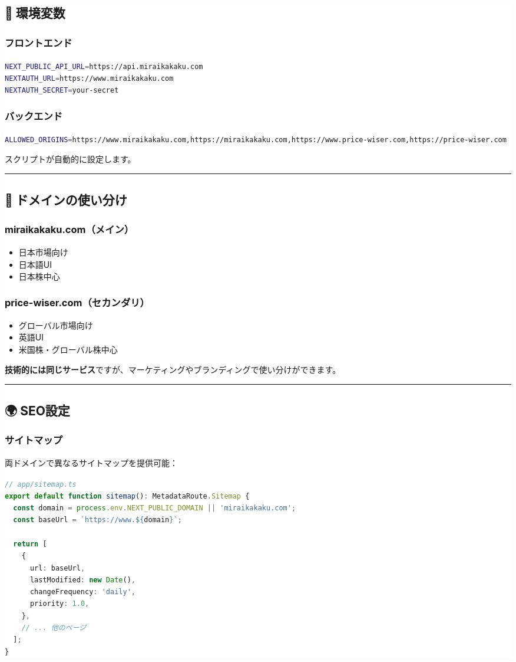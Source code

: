 ## 🔐 環境変数

### フロントエンド

```bash
NEXT_PUBLIC_API_URL=https://api.miraikakaku.com
NEXTAUTH_URL=https://www.miraikakaku.com
NEXTAUTH_SECRET=your-secret
```

### バックエンド

```bash
ALLOWED_ORIGINS=https://www.miraikakaku.com,https://miraikakaku.com,https://www.price-wiser.com,https://price-wiser.com
```

スクリプトが自動的に設定します。

---

## 📍 ドメインの使い分け

### miraikakaku.com（メイン）
- 日本市場向け
- 日本語UI
- 日本株中心

### price-wiser.com（セカンダリ）
- グローバル市場向け
- 英語UI
- 米国株・グローバル株中心

**技術的には同じサービス**ですが、マーケティングやブランディングで使い分けができます。

---

## 🌍 SEO設定

### サイトマップ

両ドメインで異なるサイトマップを提供可能：

```typescript
// app/sitemap.ts
export default function sitemap(): MetadataRoute.Sitemap {
  const domain = process.env.NEXT_PUBLIC_DOMAIN || 'miraikakaku.com';
  const baseUrl = `https://www.${domain}`;

  return [
    {
      url: baseUrl,
      lastModified: new Date(),
      changeFrequency: 'daily',
      priority: 1.0,
    },
    // ... 他のページ
  ];
}
```
